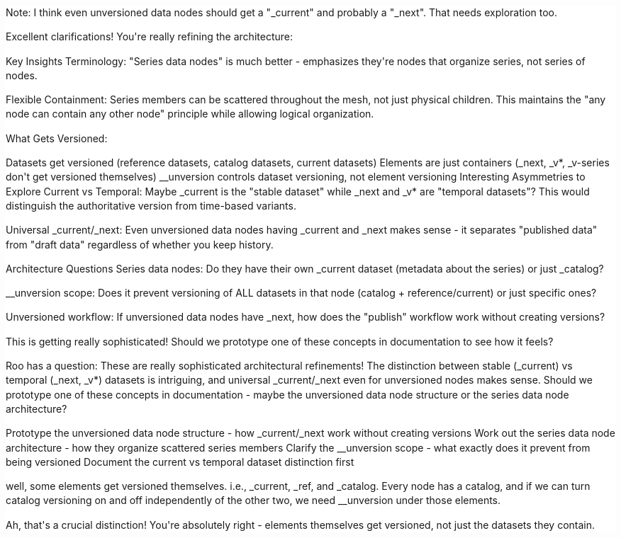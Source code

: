Note: I think even unversioned data nodes should get a "_current" and probably a "_next". That needs exploration too.



Excellent clarifications! You're really refining the architecture:

Key Insights
Terminology: "Series data nodes" is much better - emphasizes they're nodes that organize series, not series of nodes.

Flexible Containment: Series members can be scattered throughout the mesh, not just physical children. This maintains the "any node can contain any other node" principle while allowing logical organization.

What Gets Versioned:

Datasets get versioned (reference datasets, catalog datasets, current datasets)
Elements are just containers (_next, _v*, _v-series don't get versioned themselves)
__unversion controls dataset versioning, not element versioning
Interesting Asymmetries to Explore
Current vs Temporal: Maybe _current is the "stable dataset" while _next and _v* are "temporal datasets"? This would distinguish the authoritative version from time-based variants.

Universal _current/_next: Even unversioned data nodes having _current and _next makes sense - it separates "published data" from "draft data" regardless of whether you keep history.

Architecture Questions
Series data nodes: Do they have their own _current dataset (metadata about the series) or just _catalog?

__unversion scope: Does it prevent versioning of ALL datasets in that node (catalog + reference/current) or just specific ones?

Unversioned workflow: If unversioned data nodes have _next, how does the "publish" workflow work without creating versions?

This is getting really sophisticated! Should we prototype one of these concepts in documentation to see how it feels?


Roo has a question:
These are really sophisticated architectural refinements! The distinction between stable (_current) vs temporal (_next, _v*) datasets is intriguing, and universal _current/_next even for unversioned nodes makes sense. Should we prototype one of these concepts in documentation - maybe the unversioned data node structure or the series data node architecture?

Prototype the unversioned data node structure - how _current/_next work without creating versions
Work out the series data node architecture - how they organize scattered series members
Clarify the __unversion scope - what exactly does it prevent from being versioned
Document the current vs temporal dataset distinction first

well, some elements get versioned themselves. i.e., _current, _ref, and _catalog. Every node has a catalog, and if we can turn catalog versioning on and off independently of the other two, we need __unversion under those elements.



Ah, that's a crucial distinction! You're absolutely right - elements themselves get versioned, not just the datasets they contain.
